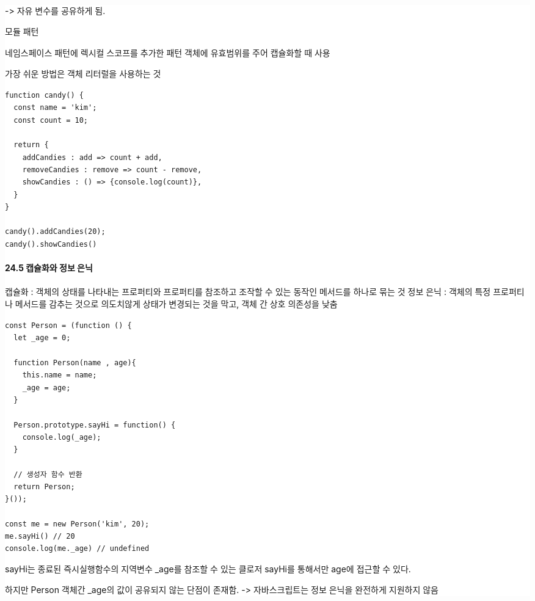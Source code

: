 -> 자유 변수를 공유하게 됨.


모듈 패턴

네임스페이스 패턴에 렉시컬 스코프를 추가한 패턴 객체에 유효범위를 주어 캡슐화할 때 사용

가장 쉬운 방법은 객체 리터럴을 사용하는 것

```
function candy() {
  const name = 'kim';
  const count = 10;
  
  return {
    addCandies : add => count + add,
    removeCandies : remove => count - remove,
    showCandies : () => {console.log(count)},
  }
}

candy().addCandies(20);
candy().showCandies()
```

#### 24.5 캡슐화와 정보 은닉

캡슐화 : 객체의 상태를 나타내는 프로퍼티와 프로퍼티를 참조하고 조작할 수 있는 동작인 메서드를 하나로 묶는 것 정보 은닉 : 객체의 특정 프로퍼티나 메서드를 감추는 것으로 의도치않게 상태가 변경되는 것을 막고, 객체 간 상호 의존성을 낮춤

```
const Person = (function () {
  let _age = 0;
  
  function Person(name , age){
    this.name = name;
    _age = age;
  }
  
  Person.prototype.sayHi = function() {
    console.log(_age);
  }
  
  // 생성자 함수 반환
  return Person;
}());

const me = new Person('kim', 20);
me.sayHi() // 20
console.log(me._age) // undefined
```

sayHi는 종료된 즉시실행함수의 지역변수 _age를 참조할 수 있는 클로저 sayHi를 통해서만 age에 접근할 수 있다.

하지만 Person 객체간 _age의 값이 공유되지 않는 단점이 존재함. -> 자바스크립트는 정보 은닉을 완전하게 지원하지 않음
